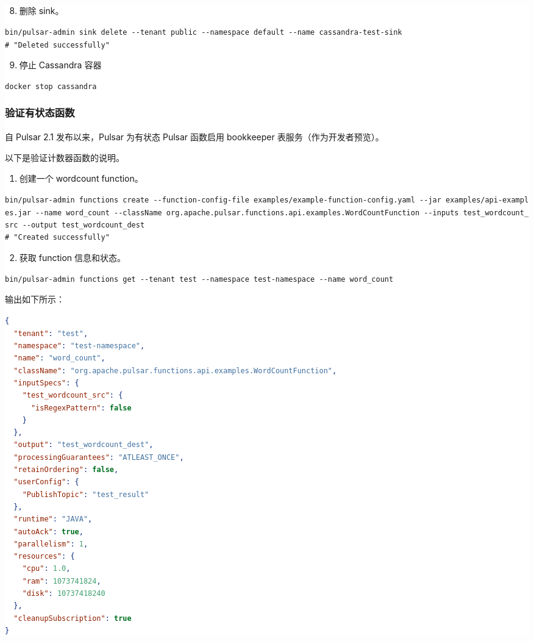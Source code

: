 8. 删除 sink。

```shell
bin/pulsar-admin sink delete --tenant public --namespace default --name cassandra-test-sink
# "Deleted successfully"
```

9. 停止 Cassandra 容器

```shell
docker stop cassandra
```

### 验证有状态函数

自 Pulsar 2.1 发布以来，Pulsar 为有状态 Pulsar 函数启用 bookkeeper 表服务（作为开发者预览）。

以下是验证计数器函数的说明。

1. 创建一个 wordcount function。

```shell
bin/pulsar-admin functions create --function-config-file examples/example-function-config.yaml --jar examples/api-examples.jar --name word_count --className org.apache.pulsar.functions.api.examples.WordCountFunction --inputs test_wordcount_src --output test_wordcount_dest
# "Created successfully"
```

2. 获取 function 信息和状态。

```shell
bin/pulsar-admin functions get --tenant test --namespace test-namespace --name word_count
```

输出如下所示：

```json
{
  "tenant": "test",
  "namespace": "test-namespace",
  "name": "word_count",
  "className": "org.apache.pulsar.functions.api.examples.WordCountFunction",
  "inputSpecs": {
    "test_wordcount_src": {
      "isRegexPattern": false
    }
  },
  "output": "test_wordcount_dest",
  "processingGuarantees": "ATLEAST_ONCE",
  "retainOrdering": false,
  "userConfig": {
    "PublishTopic": "test_result"
  },
  "runtime": "JAVA",
  "autoAck": true,
  "parallelism": 1,
  "resources": {
    "cpu": 1.0,
    "ram": 1073741824,
    "disk": 10737418240
  },
  "cleanupSubscription": true
}
```
